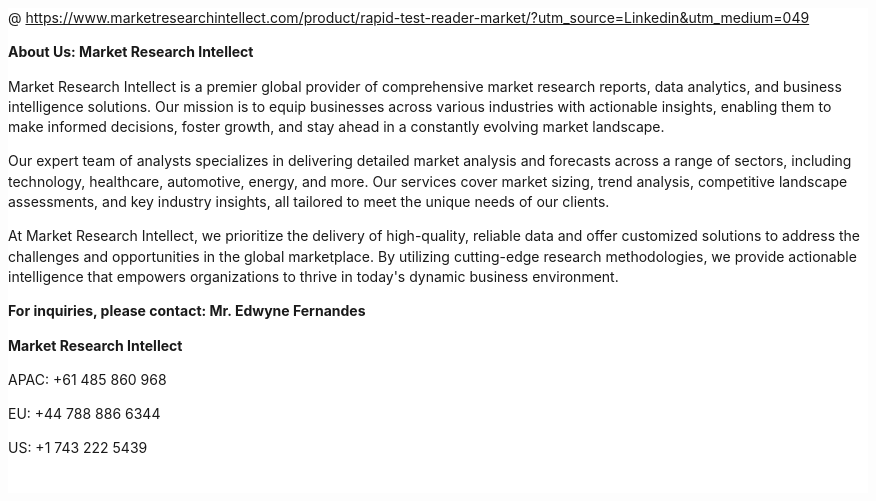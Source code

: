 @</strong>&nbsp;<a href="https://www.marketresearchintellect.com/product/rapid-test-reader-market/?utm_source=Linkedin&utm_medium=049">https://www.marketresearchintellect.com/product/rapid-test-reader-market/?utm_source=Linkedin&utm_medium=049</a></span></p><p><strong>About Us: Market Research Intellect</strong></p><p>Market Research Intellect is a premier global provider of comprehensive market research reports, data analytics, and business intelligence solutions. Our mission is to equip businesses across various industries with actionable insights, enabling them to make informed decisions, foster growth, and stay ahead in a constantly evolving market landscape.</p><p>Our expert team of analysts specializes in delivering detailed market analysis and forecasts across a range of sectors, including technology, healthcare, automotive, energy, and more. Our services cover market sizing, trend analysis, competitive landscape assessments, and key industry insights, all tailored to meet the unique needs of our clients.</p><p>At Market Research Intellect, we prioritize the delivery of high-quality, reliable data and offer customized solutions to address the challenges and opportunities in the global marketplace. By utilizing cutting-edge research methodologies, we provide actionable intelligence that empowers organizations to thrive in today's dynamic business environment.</p><p><strong>For inquiries, please contact: Mr. Edwyne Fernandes</strong></p><p><strong>Market Research Intellect</strong></p><p>APAC: +61 485 860 968</p><p>EU: +44 788 886 6344</p><p>US: +1 743 222 5439</p></div><div class="article-main__content" data-test-id="publishing-text-block">&nbsp;</div>
